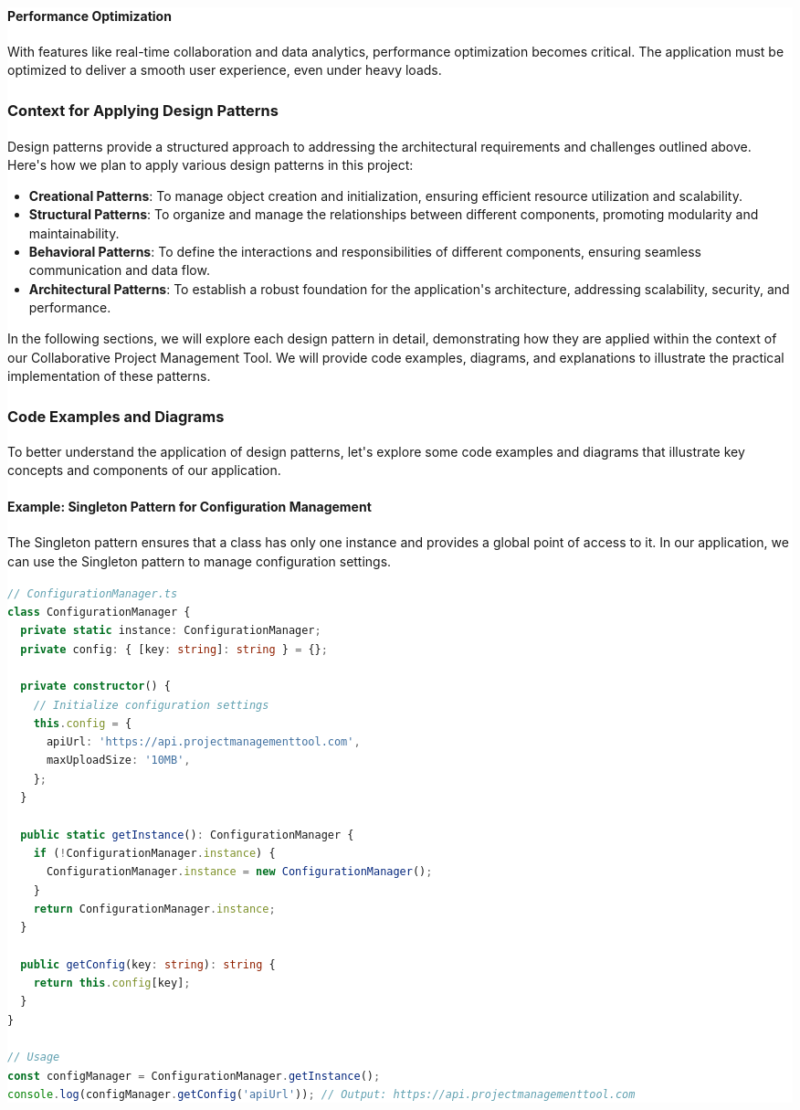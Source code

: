 #### Performance Optimization

With features like real-time collaboration and data analytics, performance optimization becomes critical. The application must be optimized to deliver a smooth user experience, even under heavy loads.

### Context for Applying Design Patterns

Design patterns provide a structured approach to addressing the architectural requirements and challenges outlined above. Here's how we plan to apply various design patterns in this project:

- **Creational Patterns**: To manage object creation and initialization, ensuring efficient resource utilization and scalability.
- **Structural Patterns**: To organize and manage the relationships between different components, promoting modularity and maintainability.
- **Behavioral Patterns**: To define the interactions and responsibilities of different components, ensuring seamless communication and data flow.
- **Architectural Patterns**: To establish a robust foundation for the application's architecture, addressing scalability, security, and performance.

In the following sections, we will explore each design pattern in detail, demonstrating how they are applied within the context of our Collaborative Project Management Tool. We will provide code examples, diagrams, and explanations to illustrate the practical implementation of these patterns.

### Code Examples and Diagrams

To better understand the application of design patterns, let's explore some code examples and diagrams that illustrate key concepts and components of our application.

#### Example: Singleton Pattern for Configuration Management

The Singleton pattern ensures that a class has only one instance and provides a global point of access to it. In our application, we can use the Singleton pattern to manage configuration settings.

```typescript
// ConfigurationManager.ts
class ConfigurationManager {
  private static instance: ConfigurationManager;
  private config: { [key: string]: string } = {};

  private constructor() {
    // Initialize configuration settings
    this.config = {
      apiUrl: 'https://api.projectmanagementtool.com',
      maxUploadSize: '10MB',
    };
  }

  public static getInstance(): ConfigurationManager {
    if (!ConfigurationManager.instance) {
      ConfigurationManager.instance = new ConfigurationManager();
    }
    return ConfigurationManager.instance;
  }

  public getConfig(key: string): string {
    return this.config[key];
  }
}

// Usage
const configManager = ConfigurationManager.getInstance();
console.log(configManager.getConfig('apiUrl')); // Output: https://api.projectmanagementtool.com
```
